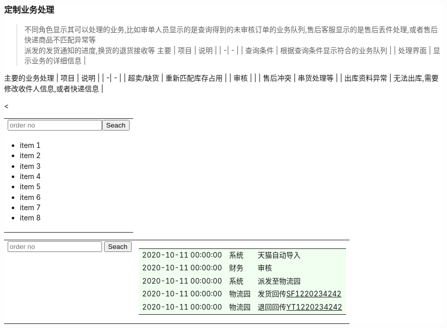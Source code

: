 
### 定制业务处理<a name="dingzhiyewuchaxun" />
>不同角色显示其可以处理的业务,比如审单人员显示的是查询得到的未审核订单的业务队列,售后客服显示的是售后丢件处理,或者售后快递商品不匹配异常等  
>派发的发货通知的进度,换货的退货接收等
>主要
| 项目 | 说明 |
| -| - |
| 查询条件 | 根据查询条件显示符合的业务队列 |
| 处理界面 | 显示业务的详细信息 |

主要的业务处理
| 项目 | 说明 |
| -| - |
| 超卖/缺货 | 重新匹配库存占用 |
| 审核 |  |
| 售后冲突 | 串货处理等 |
| 出库资料异常 | 无法出库,需要修改收件人信息,或者快递信息 |

<table>
    <tr><td><input placeholder="order no"/><button>Seach</button></td></td></tr>
    <tr><td>
        <ul>
            <li>item 1</li>
            <li>item 2</li>
            <li>item 3</li>
            <li>item 4</li>
            <li>item 5</li>
            <li>item 6</li>
            <li>item 7</li>
            <li>item 8</li>
        </ul>
    </td></td><
</table>

<table>
    <tr>
        <td>
            <input placeholder="order no"/>
            <button>Seach</button>
        </td>
        <td rowspan="6" style="vertical-align: top;">
            <table style="background-color: honeydew;">
                <tr><td>2020-10-11 00:00:00</td><td>系统</td><td>天猫自动导入</td></tr>
                <tr><td>2020-10-11 00:00:00</td><td>财务</td><td>审核</td></tr>
                <tr><td>2020-10-11 00:00:00</td><td>系统</td><td>派发至物流园</td></tr>
                <tr><td>2020-10-11 00:00:00</td><td>物流园</td><td>发货回传<span style="text-decoration:underline;">SF1220234242</span></td></tr>
                <tr><td>2020-10-11 00:00:00</td><td>物流园</td><td>退回回传<span style="text-decoration:underline;">YT1220234242</span></td></tr>
            </table>
        </td>
    </tr>